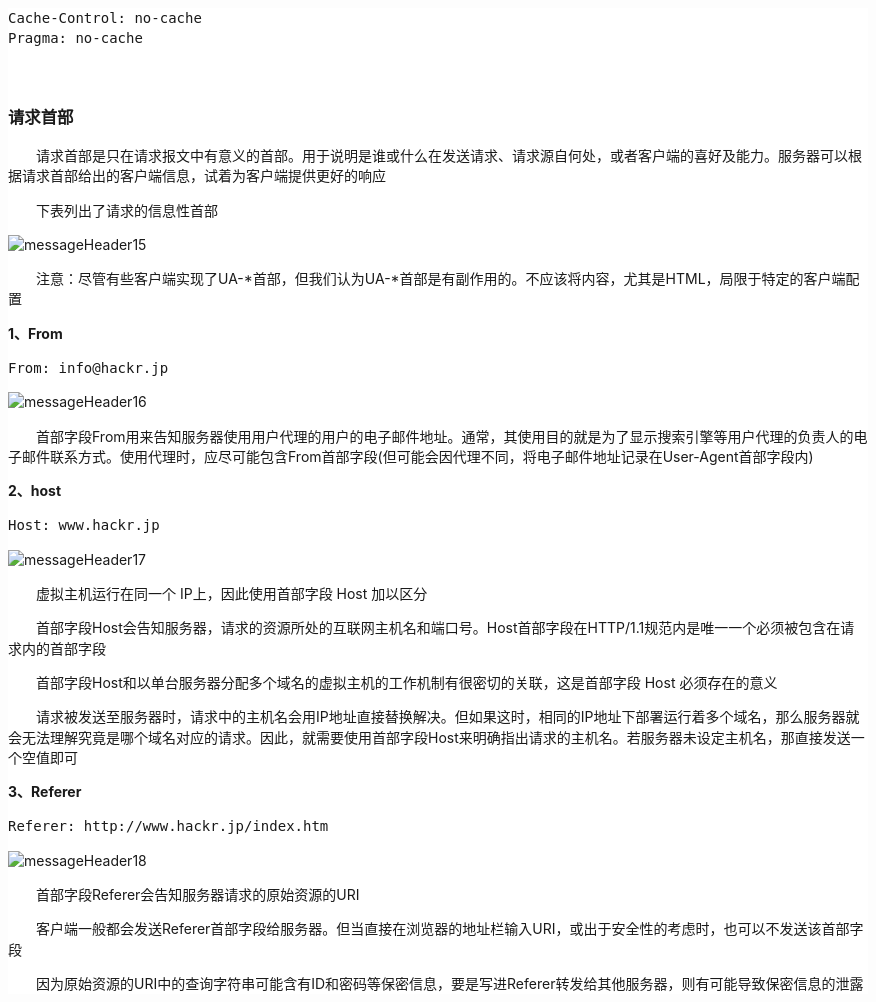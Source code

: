 <div>
<pre>Cache-Control: no-cache 
Pragma: no-cache</pre>
</div>

&nbsp;

### 请求首部

&emsp;&emsp;请求首部是只在请求报文中有意义的首部。用于说明是谁或什么在发送请求、请求源自何处，或者客户端的喜好及能力。服务器可以根据请求首部给出的客户端信息，试着为客户端提供更好的响应

&emsp;&emsp;下表列出了请求的信息性首部

![messageHeader15](https://pic.xiaohuochai.site/blog/HTTP_messageHeader15.png)

&emsp;&emsp;注意：尽管有些客户端实现了UA-*首部，但我们认为UA-*首部是有副作用的。不应该将内容，尤其是HTML，局限于特定的客户端配置

**1、From**

<div>
<pre>From: info@hackr.jp</pre>
</div>

![messageHeader16](https://pic.xiaohuochai.site/blog/HTTP_messageHeader16.png)

&emsp;&emsp;首部字段From用来告知服务器使用用户代理的用户的电子邮件地址。通常，其使用目的就是为了显示搜索引擎等用户代理的负责人的电子邮件联系方式。使用代理时，应尽可能包含From首部字段(但可能会因代理不同，将电子邮件地址记录在User-Agent首部字段内)

**2、host**

<div>
<pre>Host: www.hackr.jp</pre>
</div>

![messageHeader17](https://pic.xiaohuochai.site/blog/HTTP_messageHeader17.png)

&emsp;&emsp;虚拟主机运行在同一个 IP上，因此使用首部字段 Host 加以区分

&emsp;&emsp;首部字段Host会告知服务器，请求的资源所处的互联网主机名和端口号。Host首部字段在HTTP/1.1规范内是唯一一个必须被包含在请求内的首部字段

&emsp;&emsp;首部字段Host和以单台服务器分配多个域名的虚拟主机的工作机制有很密切的关联，这是首部字段 Host 必须存在的意义

&emsp;&emsp;请求被发送至服务器时，请求中的主机名会用IP地址直接替换解决。但如果这时，相同的IP地址下部署运行着多个域名，那么服务器就会无法理解究竟是哪个域名对应的请求。因此，就需要使用首部字段Host来明确指出请求的主机名。若服务器未设定主机名，那直接发送一个空值即可

**3、Referer**

<div>
<pre>Referer: http://www.hackr.jp/index.htm</pre>
</div>

![messageHeader18](https://pic.xiaohuochai.site/blog/HTTP_messageHeader18.png)

&emsp;&emsp;首部字段Referer会告知服务器请求的原始资源的URI

&emsp;&emsp;客户端一般都会发送Referer首部字段给服务器。但当直接在浏览器的地址栏输入URI，或出于安全性的考虑时，也可以不发送该首部字段

&emsp;&emsp;因为原始资源的URI中的查询字符串可能含有ID和密码等保密信息，要是写进Referer转发给其他服务器，则有可能导致保密信息的泄露
